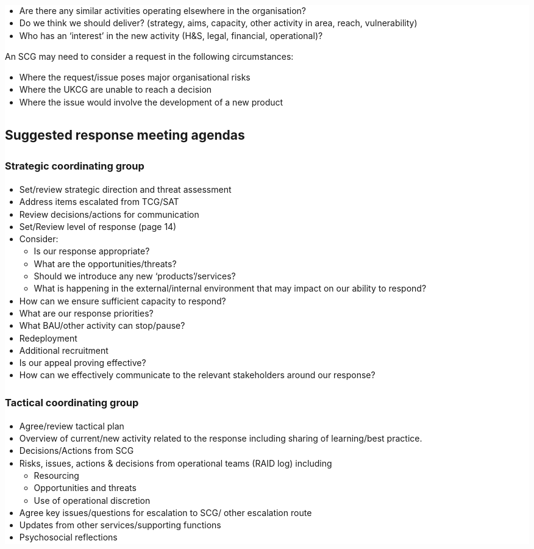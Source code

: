 - Are there any similar activities operating elsewhere in the organisation?
- Do we think we should deliver? (strategy, aims, capacity, other activity in area, reach, vulnerability)
- Who has an ‘interest’ in the new activity (H&S, legal, financial, operational)?

An SCG may need to consider a request in the following circumstances:

- Where the request/issue poses major organisational risks
- Where the UKCG are unable to reach a decision
- Where the issue would involve the development of a new product

## Suggested response meeting agendas

### Strategic coordinating group

- Set/review strategic direction and threat assessment
- Address items escalated from TCG/SAT
- Review decisions/actions for communication
- Set/Review level of response (page 14)
- Consider:
  - Is our response appropriate?
  - What are the opportunities/threats?
  - Should we introduce any new ‘products’/services?
  - What is happening in the external/internal environment that may impact on our ability to respond?
- How can we ensure sufficient capacity to
respond?
- What are our response priorities?
- What BAU/other activity can stop/pause?
- Redeployment
- Additional recruitment
- Is our appeal proving effective?
- How can we effectively communicate to the
relevant stakeholders around our response?

### Tactical coordinating group

- Agree/review tactical plan
- Overview of current/new activity related to the
response including sharing of learning/best
practice.
- Decisions/Actions from SCG
- Risks, issues, actions & decisions from operational
teams (RAID log) including
  - Resourcing
  - Opportunities and threats
  - Use of operational discretion
- Agree key issues/questions for escalation to SCG/
other escalation route
- Updates from other services/supporting functions
- Psychosocial reflections
